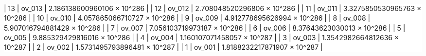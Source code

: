 | 13 | ov_013 | 2.186138600960106 × 10^286 |
| 12 | ov_012 | 2.708048520296806 × 10^286 |
| 11 | ov_011 | 3.3275850530965763 × 10^286 |
| 10 | ov_010 | 4.057865066710727 × 10^286 |
| 9 | ov_009 | 4.912778695626994 × 10^286 |
| 8 | ov_008 | 5.907016794881429 × 10^286 |
| 7 | ov_007 | 7.056103719973187 × 10^286 |
| 6 | ov_006 | 8.37643623030013 × 10^286 |
| 5 | ov_005 | 9.885329429816016 × 10^286 |
| 4 | ov_004 | 1.160107071458057 × 10^287 |
| 3 | ov_003 | 1.3542982664812636 × 10^287 |
| 2 | ov_002 | 1.5731495793896481 × 10^287 |
| 1 | ov_001 | 1.8188232217871907 × 10^287 |

